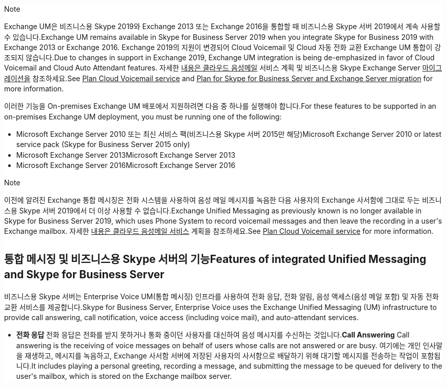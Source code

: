 > [!NOTE]
> <span data-ttu-id="9c2c6-110">Exchange UM은 비즈니스용 Skype 2019와 Exchange 2013 또는 Exchange 2016을 통합할 때 비즈니스용 Skype 서버 2019에서 계속 사용할 수 있습니다.</span><span class="sxs-lookup"><span data-stu-id="9c2c6-110">Exchange UM remains available in Skype for Business Server 2019 when you integrate Skype for Business 2019 with Exchange 2013 or Exchange 2016.</span></span> <span data-ttu-id="9c2c6-111">Exchange 2019의 지원이 변경되어 Cloud Voicemail 및 Cloud 자동 전화 교환 Exchange UM 통합이 강조되지 않습니다.</span><span class="sxs-lookup"><span data-stu-id="9c2c6-111">Due to changes in support in Exchange 2019, Exchange UM integration is being de-emphasized in favor of Cloud Voicemail and Cloud Auto Attendant features.</span></span>  <span data-ttu-id="9c2c6-112">자세한 [내용은 클라우드 음성메일](../../../sfbhybrid/hybrid/plan-cloud-voicemail.md) 서비스 계획 및 비즈니스용 Skype Exchange Server [마이그레이션을](../../../sfbhybrid/hybrid/plan-um-migration.md) 참조하세요.</span><span class="sxs-lookup"><span data-stu-id="9c2c6-112">See [Plan Cloud Voicemail service](../../../sfbhybrid/hybrid/plan-cloud-voicemail.md) and [Plan for Skype for Business Server and Exchange Server migration](../../../sfbhybrid/hybrid/plan-um-migration.md) for more information.</span></span>


<span data-ttu-id="9c2c6-113">이러한 기능을 On-premises Exchange UM 배포에서 지원하려면 다음 중 하나를 실행해야 합니다.</span><span class="sxs-lookup"><span data-stu-id="9c2c6-113">For these features to be supported in an on-premises Exchange UM deployment, you must be running one of the following:</span></span>

- <span data-ttu-id="9c2c6-114">Microsoft Exchange Server 2010 또는 최신 서비스 팩(비즈니스용 Skype 서버 2015만 해당)</span><span class="sxs-lookup"><span data-stu-id="9c2c6-114">Microsoft Exchange Server 2010 or latest service pack (Skype for Business Server 2015 only)</span></span>
- <span data-ttu-id="9c2c6-115">Microsoft Exchange Server 2013</span><span class="sxs-lookup"><span data-stu-id="9c2c6-115">Microsoft Exchange Server 2013</span></span>
- <span data-ttu-id="9c2c6-116">Microsoft Exchange Server 2016</span><span class="sxs-lookup"><span data-stu-id="9c2c6-116">Microsoft Exchange Server 2016</span></span>

> [!NOTE]
> <span data-ttu-id="9c2c6-117">이전에 알려진 Exchange 통합 메시징은 전화 시스템을 사용하여 음성 메일 메시지를 녹음한 다음 사용자의 Exchange 사서함에 그대로 두는 비즈니스용 Skype 서버 2019에서 더 이상 사용할 수 없습니다.</span><span class="sxs-lookup"><span data-stu-id="9c2c6-117">Exchange Unified Messaging as previously known is no longer available in Skype for Business Server 2019, which uses Phone System to record voicemail messages and then leave the recording in a user's Exchange mailbox.</span></span> <span data-ttu-id="9c2c6-118">자세한 [내용은 클라우드 음성메일 서비스](../../../sfbhybrid/hybrid/plan-cloud-voicemail.md) 계획을 참조하세요.</span><span class="sxs-lookup"><span data-stu-id="9c2c6-118">See [Plan Cloud Voicemail service](../../../sfbhybrid/hybrid/plan-cloud-voicemail.md) for more information.</span></span>

## <a name="features-of-integrated-unified-messaging-and-skype-for-business-server"></a><span data-ttu-id="9c2c6-119">통합 메시징 및 비즈니스용 Skype 서버의 기능</span><span class="sxs-lookup"><span data-stu-id="9c2c6-119">Features of integrated Unified Messaging and Skype for Business Server</span></span>

<span data-ttu-id="9c2c6-120">비즈니스용 Skype 서버는 Enterprise Voice UM(통합 메시징) 인프라를 사용하여 전화 응답, 전화 알림, 음성 액세스(음성 메일 포함) 및 자동 전화 교환 서비스를 제공합니다.</span><span class="sxs-lookup"><span data-stu-id="9c2c6-120">Skype for Business Server, Enterprise Voice uses the Exchange Unified Messaging (UM) infrastructure to provide call answering, call notification, voice access (including voice mail), and auto-attendant services.</span></span>

- <span data-ttu-id="9c2c6-121">**전화 응답** 전화 응답은 전화를 받지 못하거나 통화 중이던 사용자를 대신하여 음성 메시지를 수신하는 것입니다.</span><span class="sxs-lookup"><span data-stu-id="9c2c6-121">**Call Answering** Call answering is the receiving of voice messages on behalf of users whose calls are not answered or are busy.</span></span> <span data-ttu-id="9c2c6-122">여기에는 개인 인사말을 재생하고, 메시지를 녹음하고, Exchange 사서함 서버에 저장된 사용자의 사서함으로 배달하기 위해 대기할 메시지를 전송하는 작업이 포함됩니다.</span><span class="sxs-lookup"><span data-stu-id="9c2c6-122">It includes playing a personal greeting, recording a message, and submitting the message to be queued for delivery to the user's mailbox, which is stored on the Exchange mailbox server.</span></span>

